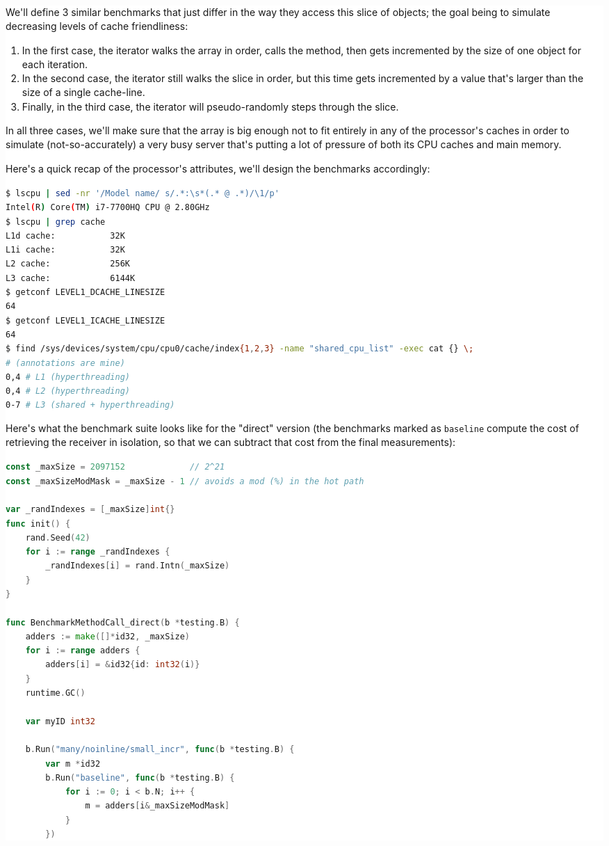 We'll define 3 similar benchmarks that just differ in the way they access this slice of objects; the 
goal being to simulate decreasing levels of cache friendliness:
1. In the first case, the iterator walks the array in order, calls the method, then gets incremented 
by the size of one object for each iteration.
1. In the second case, the iterator still walks the slice in order, but this time gets incremented 
by a value that's larger than the size of a single cache-line.
1. Finally, in the third case, the iterator will pseudo-randomly steps through the slice.

In all three cases, we'll make sure that the array is big enough not to fit entirely in any of the 
processor's caches in order to simulate (not-so-accurately) a very busy server that's putting a lot 
of pressure of both its CPU caches and main memory.

Here's a quick recap of the processor's attributes, we'll design the benchmarks accordingly:
```Bash
$ lscpu | sed -nr '/Model name/ s/.*:\s*(.* @ .*)/\1/p'
Intel(R) Core(TM) i7-7700HQ CPU @ 2.80GHz
$ lscpu | grep cache
L1d cache:           32K
L1i cache:           32K
L2 cache:            256K
L3 cache:            6144K
$ getconf LEVEL1_DCACHE_LINESIZE
64
$ getconf LEVEL1_ICACHE_LINESIZE
64
$ find /sys/devices/system/cpu/cpu0/cache/index{1,2,3} -name "shared_cpu_list" -exec cat {} \;
# (annotations are mine)
0,4 # L1 (hyperthreading)
0,4 # L2 (hyperthreading)
0-7 # L3 (shared + hyperthreading)
```

Here's what the benchmark suite looks like for the "direct" version (the benchmarks marked as 
`baseline` compute the cost of retrieving the receiver in isolation, so that we can subtract that 
cost from the final measurements):
```Go
const _maxSize = 2097152             // 2^21
const _maxSizeModMask = _maxSize - 1 // avoids a mod (%) in the hot path

var _randIndexes = [_maxSize]int{}
func init() {
    rand.Seed(42)
    for i := range _randIndexes {
        _randIndexes[i] = rand.Intn(_maxSize)
    }
}

func BenchmarkMethodCall_direct(b *testing.B) {
    adders := make([]*id32, _maxSize)
    for i := range adders {
        adders[i] = &id32{id: int32(i)}
    }
    runtime.GC()

    var myID int32

    b.Run("many/noinline/small_incr", func(b *testing.B) {
        var m *id32
        b.Run("baseline", func(b *testing.B) {
            for i := 0; i < b.N; i++ {
                m = adders[i&_maxSizeModMask]
            }
        })
```